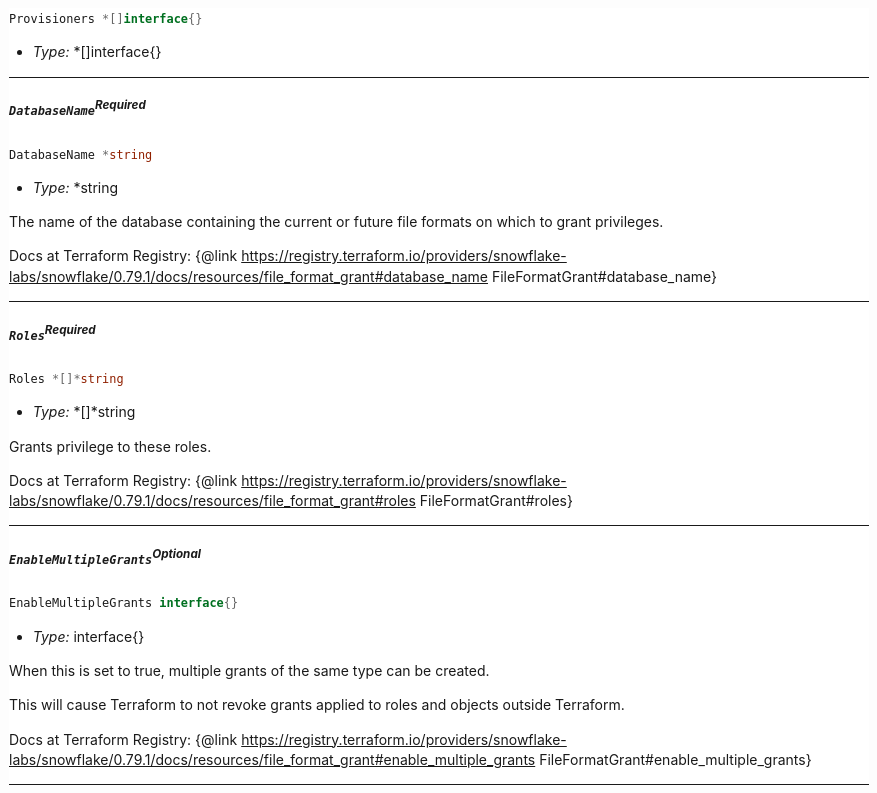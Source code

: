 ```go
Provisioners *[]interface{}
```

- *Type:* *[]interface{}

---

##### `DatabaseName`<sup>Required</sup> <a name="DatabaseName" id="@cdktf/provider-snowflake.fileFormatGrant.FileFormatGrantConfig.property.databaseName"></a>

```go
DatabaseName *string
```

- *Type:* *string

The name of the database containing the current or future file formats on which to grant privileges.

Docs at Terraform Registry: {@link https://registry.terraform.io/providers/snowflake-labs/snowflake/0.79.1/docs/resources/file_format_grant#database_name FileFormatGrant#database_name}

---

##### `Roles`<sup>Required</sup> <a name="Roles" id="@cdktf/provider-snowflake.fileFormatGrant.FileFormatGrantConfig.property.roles"></a>

```go
Roles *[]*string
```

- *Type:* *[]*string

Grants privilege to these roles.

Docs at Terraform Registry: {@link https://registry.terraform.io/providers/snowflake-labs/snowflake/0.79.1/docs/resources/file_format_grant#roles FileFormatGrant#roles}

---

##### `EnableMultipleGrants`<sup>Optional</sup> <a name="EnableMultipleGrants" id="@cdktf/provider-snowflake.fileFormatGrant.FileFormatGrantConfig.property.enableMultipleGrants"></a>

```go
EnableMultipleGrants interface{}
```

- *Type:* interface{}

When this is set to true, multiple grants of the same type can be created.

This will cause Terraform to not revoke grants applied to roles and objects outside Terraform.

Docs at Terraform Registry: {@link https://registry.terraform.io/providers/snowflake-labs/snowflake/0.79.1/docs/resources/file_format_grant#enable_multiple_grants FileFormatGrant#enable_multiple_grants}

---